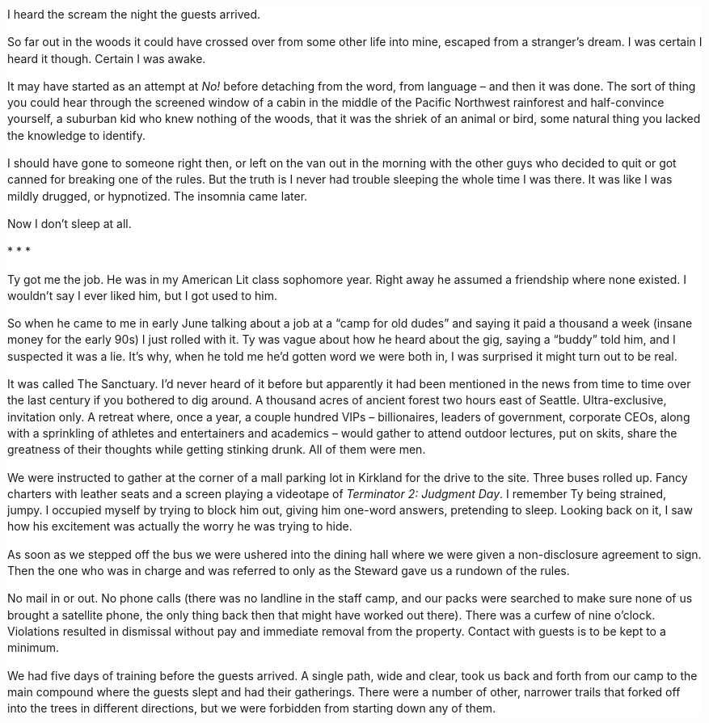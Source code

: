   

I heard the scream the night the guests arrived.

So far out in the woods it could have crossed over from some other life into mine, escaped from a stranger’s dream. I was certain I heard it though. Certain I was awake.

It may have started as an attempt at *No!* before detaching from the word, from language – and then it was done. The sort of thing you could hear through the screened window of a cabin in the middle of the Pacific Northwest rainforest and half-convince yourself, a suburban kid who knew nothing of the woods, that it was the shriek of an animal or bird, some natural thing you lacked the knowledge to identify.

I should have gone to someone right then, or left on the van out in the morning with the other guys who decided to quit or got canned for breaking one of the rules. But the truth is I never had trouble sleeping the whole time I was there. It was like I was mildly drugged, or hypnotized. The insomnia came later.

Now I don’t sleep at all. 

 

\* \* \*

Ty got me the job. He was in my American Lit class sophomore year. Right away he assumed a friendship where none existed. I wouldn’t say I ever liked him, but I got used to him. 

So when he came to me in early June talking about a job at a “camp for old dudes” and saying it paid a thousand a week (insane money for the early 90s) I just rolled with it. Ty was vague about how he heard about the gig, saying a “buddy” told him, and I suspected it was a lie. It’s why, when he told me he’d gotten word we were both in, I was surprised it might turn out to be real.

It was called The Sanctuary. I’d never heard of it before but apparently it had been mentioned in the news from time to time over the last century if you bothered to dig around. A thousand acres of ancient forest two hours east of Seattle. Ultra-exclusive, invitation only. A retreat where, once a year, a couple hundred VIPs – billionaires, leaders of government, corporate CEOs, along with a sprinkling of athletes and entertainers and academics – would gather to attend outdoor lectures, put on skits, share the greatness of their thoughts while getting stinking drunk. All of them were men.

We were instructed to gather at the corner of a mall parking lot in Kirkland for the drive to the site. Three buses rolled up. Fancy charters with leather seats and a screen playing a videotape of *Terminator 2: Judgment Day*. I remember Ty being strained, jumpy. I occupied myself by trying to block him out, giving him one-word answers, pretending to sleep. Looking back on it, I saw how his excitement was actually the worry he was trying to hide.

As soon as we stepped off the bus we were ushered into the dining hall where we were given a non-disclosure agreement to sign. Then the one who was in charge and was referred to only as the Steward gave us a rundown of the rules.

No mail in or out. No phone calls (there was no landline in the staff camp, and our packs were searched to make sure none of us brought a satellite phone, the only thing back then that might have worked out there). There was a curfew of nine o’clock. Violations resulted in dismissal without pay and immediate removal from the property. Contact with guests is to be kept to a minimum. 

We had five days of training before the guests arrived. A single path, wide and clear, took us back and forth from our camp to the main compound where the guests slept and had their gatherings. There were a number of other, narrower trails that forked off into the trees in different directions, but we were forbidden from starting down any of them.
